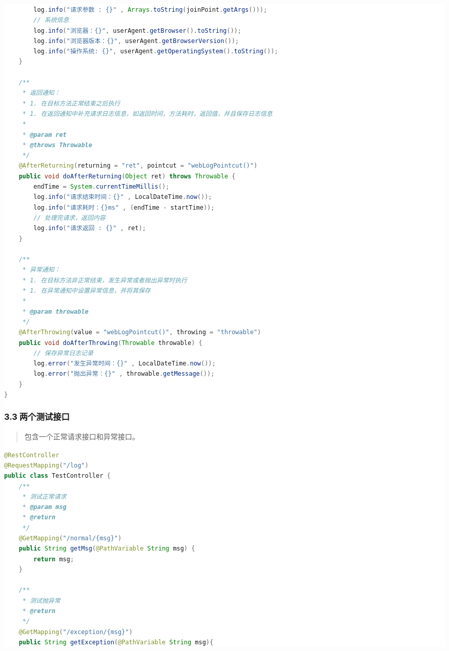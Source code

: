 ```java
        log.info("请求参数 : {}" , Arrays.toString(joinPoint.getArgs()));
        // 系统信息
        log.info("浏览器：{}", userAgent.getBrowser().toString());
        log.info("浏览器版本：{}", userAgent.getBrowserVersion());
        log.info("操作系统: {}", userAgent.getOperatingSystem().toString());
    }

    /**
     * 返回通知：
     * 1. 在目标方法正常结束之后执行
     * 1. 在返回通知中补充请求日志信息，如返回时间，方法耗时，返回值，并且保存日志信息
     *
     * @param ret
     * @throws Throwable
     */
    @AfterReturning(returning = "ret", pointcut = "webLogPointcut()")
    public void doAfterReturning(Object ret) throws Throwable {
        endTime = System.currentTimeMillis();
        log.info("请求结束时间：{}" , LocalDateTime.now());
        log.info("请求耗时：{}ms" , (endTime - startTime));
        // 处理完请求，返回内容
        log.info("请求返回 : {}" , ret);
    }

    /**
     * 异常通知：
     * 1. 在目标方法非正常结束，发生异常或者抛出异常时执行
     * 1. 在异常通知中设置异常信息，并将其保存
     *
     * @param throwable
     */
    @AfterThrowing(value = "webLogPointcut()", throwing = "throwable")
    public void doAfterThrowing(Throwable throwable) {
        // 保存异常日志记录
        log.error("发生异常时间：{}" , LocalDateTime.now());
        log.error("抛出异常：{}" , throwable.getMessage());
    }
}
```

### 3.3 两个测试接口

> 包含一个正常请求接口和异常接口。

```java
@RestController
@RequestMapping("/log")
public class TestController {
    /**
     * 测试正常请求
     * @param msg
     * @return
     */
    @GetMapping("/normal/{msg}")
    public String getMsg(@PathVariable String msg) {
        return msg;
    }

    /**
     * 测试抛异常
     * @return
     */
    @GetMapping("/exception/{msg}")
    public String getException(@PathVariable String msg){
```